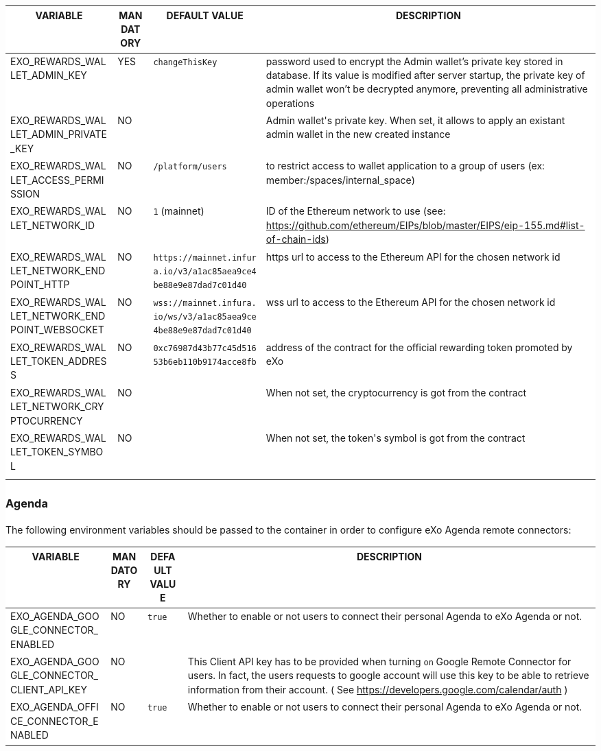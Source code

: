 | VARIABLE                                      | MANDATORY | DEFAULT VALUE                                                    | DESCRIPTION                                                                                                                                                                                                                       |
|-----------------------------------------------|-----------|------------------------------------------------------------------|-----------------------------------------------------------------------------------------------------------------------------------------------------------------------------------------------------------------------------------|
| EXO_REWARDS_WALLET_ADMIN_KEY                  | YES       | `changeThisKey`                                                  | password used to encrypt the Admin wallet’s private key stored in database. If its value is modified after server startup, the private key of admin wallet won’t be decrypted anymore, preventing all administrative operations   |
| EXO_REWARDS_WALLET_ADMIN_PRIVATE_KEY                  | NO       |                                                  | Admin wallet's private key. When set, it allows to apply an existant admin wallet in the new created instance |
| EXO_REWARDS_WALLET_ACCESS_PERMISSION          | NO        | `/platform/users`                                                | to restrict access to wallet application to a group of users (ex: member:/spaces/internal_space)                                                                                                                                  |
| EXO_REWARDS_WALLET_NETWORK_ID                 | NO        | `1` (mainnet)                                                    | ID of the Ethereum network to use (see: <https://github.com/ethereum/EIPs/blob/master/EIPS/eip-155.md#list-of-chain-ids>)                                                                                                         |
| EXO_REWARDS_WALLET_NETWORK_ENDPOINT_HTTP      | NO        | `https://mainnet.infura.io/v3/a1ac85aea9ce4be88e9e87dad7c01d40`  | https url to access to the Ethereum API for the chosen network id                                                                                                                                                                 |
| EXO_REWARDS_WALLET_NETWORK_ENDPOINT_WEBSOCKET | NO        | `wss://mainnet.infura.io/ws/v3/a1ac85aea9ce4be88e9e87dad7c01d40` | wss url to access to the Ethereum API for the chosen network id                                                                                                                                                                   |
| EXO_REWARDS_WALLET_TOKEN_ADDRESS              | NO        | `0xc76987d43b77c45d51653b6eb110b9174acce8fb`                     | address of the contract for the official rewarding token promoted by eXo                                                                                                                                                         | 
| EXO_REWARDS_WALLET_NETWORK_CRYPTOCURRENCY              | NO        |                     | When not set, the cryptocurrency is got from the contract   |
| EXO_REWARDS_WALLET_TOKEN_SYMBOL              | NO        |                     | When not set, the token's symbol is got from the contract   |
                                                                                                 |
### Agenda

The following environment variables should be passed to the container in order to configure eXo Agenda remote connectors:

| VARIABLE                                      | MANDATORY | DEFAULT VALUE  | DESCRIPTION                                                                                                                                                                                                                                                                                                                              |
|-----------------------------------------------|-----------|----------------|------------------------------------------------------------------------------------------------------------------------------------------------------------------------------------------------------------------------------------------------------------------------------------------------------------------------------------------|
| EXO_AGENDA_GOOGLE_CONNECTOR_ENABLED           | NO        | `true`         | Whether to enable or not users to connect their personal Agenda to eXo Agenda or not.                                                                                                                                                                                                                                                    |
| EXO_AGENDA_GOOGLE_CONNECTOR_CLIENT_API_KEY    | NO        |                | This Client API key has to be provided when turning `on` Google Remote Connector for users. In fact, the users requests to google account will use this key to be able to retrieve information from their account. ( See https://developers.google.com/calendar/auth )                                                                   |
| EXO_AGENDA_OFFICE_CONNECTOR_ENABLED           | NO        | `true`         | Whether to enable or not users to connect their personal Agenda to eXo Agenda or not.                                                                                                                                                                                                                                                    |